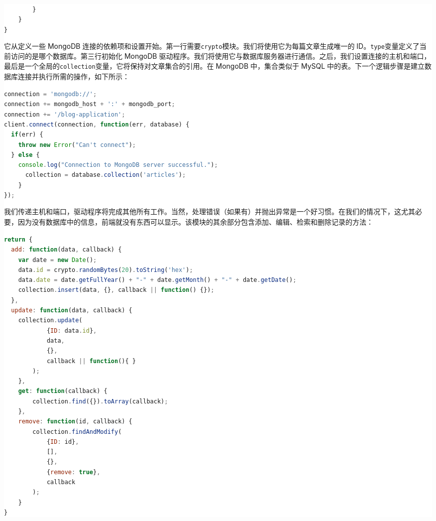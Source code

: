 ```js
        }
    }
}
```

它从定义一些 MongoDB 连接的依赖项和设置开始。第一行需要`crypto`模块。我们将使用它为每篇文章生成唯一的 ID。`type`变量定义了当前访问的是哪个数据库。第三行初始化 MongoDB 驱动程序。我们将使用它与数据库服务器进行通信。之后，我们设置连接的主机和端口，最后是一个全局的`collection`变量，它将保持对文章集合的引用。在 MongoDB 中，集合类似于 MySQL 中的表。下一个逻辑步骤是建立数据库连接并执行所需的操作，如下所示：

```js
connection = 'mongodb://';
connection += mongodb_host + ':' + mongodb_port;
connection += '/blog-application';
client.connect(connection, function(err, database) {
  if(err) {
    throw new Error("Can't connect");
  } else {
    console.log("Connection to MongoDB server successful.");
      collection = database.collection('articles');
    }
}); 
```

我们传递主机和端口，驱动程序将完成其他所有工作。当然，处理错误（如果有）并抛出异常是一个好习惯。在我们的情况下，这尤其必要，因为没有数据库中的信息，前端就没有东西可以显示。该模块的其余部分包含添加、编辑、检索和删除记录的方法：

```js
return {
  add: function(data, callback) {
    var date = new Date();
    data.id = crypto.randomBytes(20).toString('hex');
    data.date = date.getFullYear() + "-" + date.getMonth() + "-" + date.getDate();
    collection.insert(data, {}, callback || function() {});
  },
  update: function(data, callback) {
    collection.update(
            {ID: data.id}, 
            data, 
            {}, 
            callback || function(){ }
        ); 
    },
    get: function(callback) {
        collection.find({}).toArray(callback);
    },
    remove: function(id, callback) {
        collection.findAndModify(
            {ID: id}, 
            [], 
            {}, 
            {remove: true}, 
            callback
        );
    }
}
```
